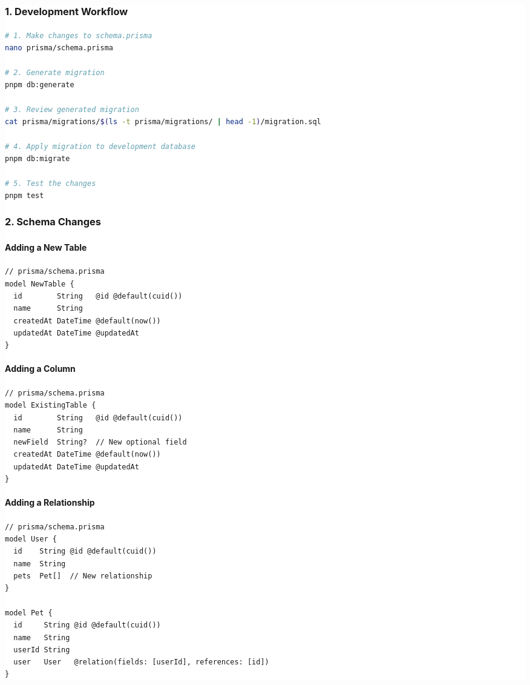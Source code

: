 ### 1. Development Workflow

```bash
# 1. Make changes to schema.prisma
nano prisma/schema.prisma

# 2. Generate migration
pnpm db:generate

# 3. Review generated migration
cat prisma/migrations/$(ls -t prisma/migrations/ | head -1)/migration.sql

# 4. Apply migration to development database
pnpm db:migrate

# 5. Test the changes
pnpm test
```

### 2. Schema Changes

#### Adding a New Table

```prisma
// prisma/schema.prisma
model NewTable {
  id        String   @id @default(cuid())
  name      String
  createdAt DateTime @default(now())
  updatedAt DateTime @updatedAt
}
```

#### Adding a Column

```prisma
// prisma/schema.prisma
model ExistingTable {
  id        String   @id @default(cuid())
  name      String
  newField  String?  // New optional field
  createdAt DateTime @default(now())
  updatedAt DateTime @updatedAt
}
```

#### Adding a Relationship

```prisma
// prisma/schema.prisma
model User {
  id    String @id @default(cuid())
  name  String
  pets  Pet[]  // New relationship
}

model Pet {
  id     String @id @default(cuid())
  name   String
  userId String
  user   User   @relation(fields: [userId], references: [id])
}
```
